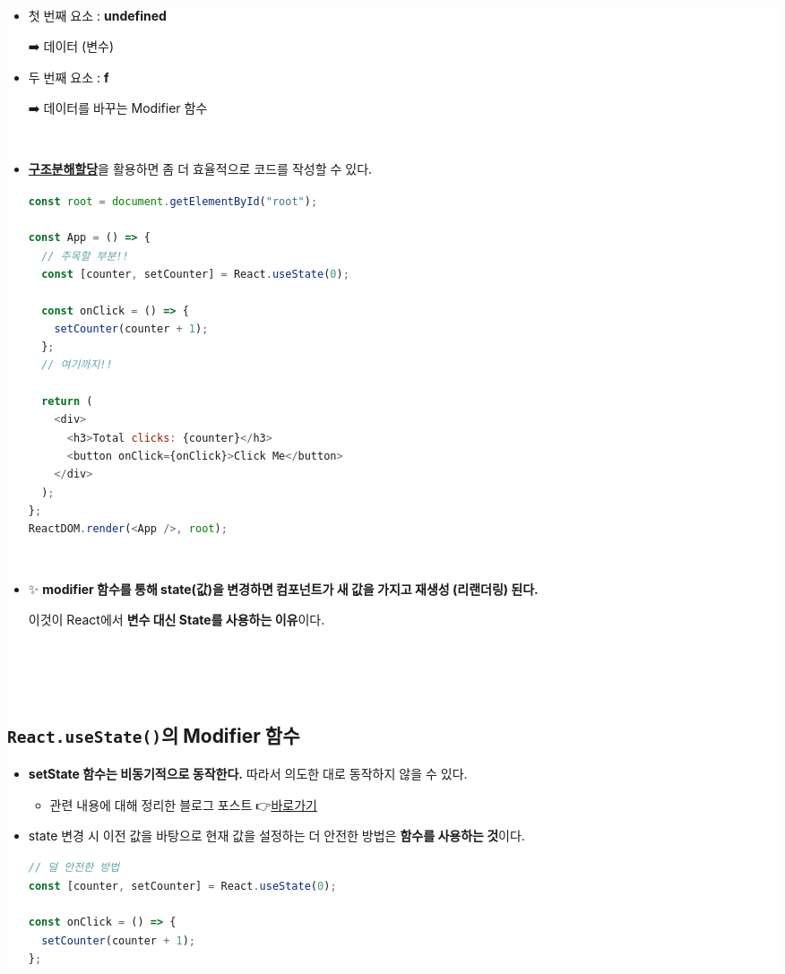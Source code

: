   - 첫 번째 요소 : <strong>undefined</strong>

    ➡️ 데이터 (변수)

  - 두 번째 요소 : <strong>f</strong>

    ➡️ 데이터를 바꾸는 Modifier 함수

<br/>

- <strong><a href="https://github.com/SangYoonLee1231/TIL/blob/main/JavaScript/javascript_piece_info.md#%EA%B5%AC%EC%A1%B0-%EB%B6%84%ED%95%B4-%ED%95%A0%EB%8B%B9">구조분해할당</a></strong>을 활용하면 좀 더 효율적으로 코드를 작성할 수 있다.

  ```javascript
  const root = document.getElementById("root");

  const App = () => {
    // 주목할 부분!!
    const [counter, setCounter] = React.useState(0);

    const onClick = () => {
      setCounter(counter + 1);
    };
    // 여기까지!!

    return (
      <div>
        <h3>Total clicks: {counter}</h3>
        <button onClick={onClick}>Click Me</button>
      </div>
    );
  };
  ReactDOM.render(<App />, root);
  ```

<br/>

- ✨ <strong>modifier 함수를 통해 state(값)을 변경하면 컴포넌트가 새 값을 가지고 재생성 (리랜더링) 된다.</strong>

  이것이 React에서 <strong>변수 대신 State를 사용하는 이유</strong>이다.

<br/><br/><br/>

## <code>React.useState()</code>의 Modifier 함수

- <strong>setState 함수는 비동기적으로 동작한다.</strong> 따라서 의도한 대로 동작하지 않을 수 있다.

  - 관련 내용에 대해 정리한 블로그 포스트 👉<a href="https://sylagape1231.tistory.com/61">바로가기</a>

- state 변경 시 이전 값을 바탕으로 현재 값을 설정하는 더 안전한 방법은 <strong>함수를 사용하는 것</strong>이다.

  ```javascript
  // 덜 안전한 방법
  const [counter, setCounter] = React.useState(0);

  const onClick = () => {
    setCounter(counter + 1);
  };
  ```

